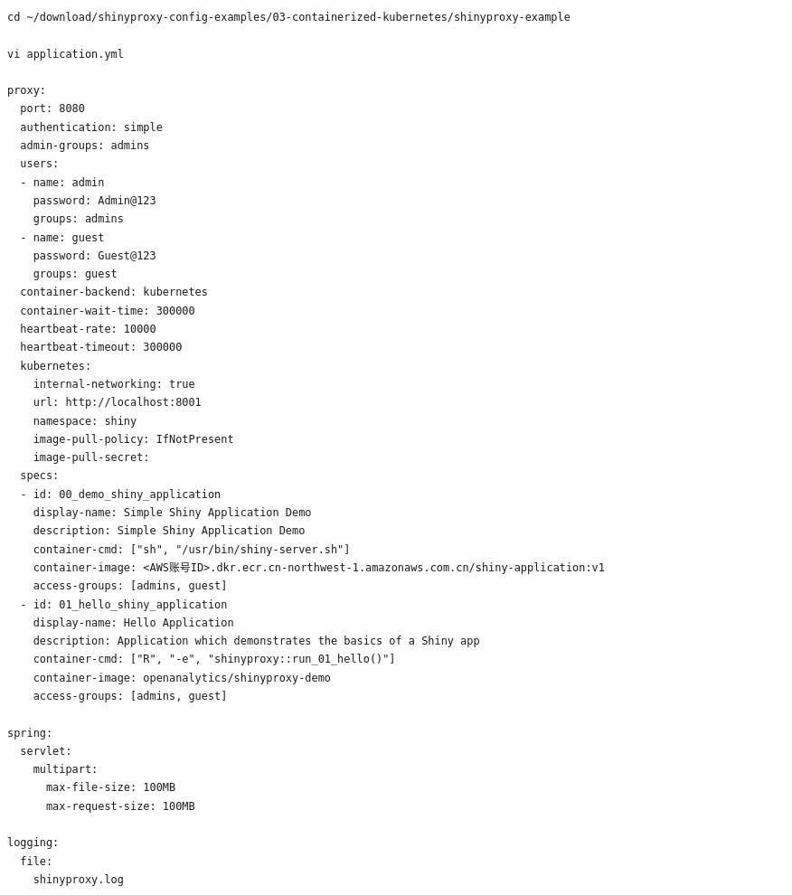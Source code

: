 ```
cd ~/download/shinyproxy-config-examples/03-containerized-kubernetes/shinyproxy-example

vi application.yml

proxy:
  port: 8080
  authentication: simple
  admin-groups: admins
  users:
  - name: admin
    password: Admin@123
    groups: admins
  - name: guest
    password: Guest@123
    groups: guest
  container-backend: kubernetes
  container-wait-time: 300000
  heartbeat-rate: 10000
  heartbeat-timeout: 300000
  kubernetes:
    internal-networking: true
    url: http://localhost:8001
    namespace: shiny
    image-pull-policy: IfNotPresent
    image-pull-secret:
  specs:
  - id: 00_demo_shiny_application
    display-name: Simple Shiny Application Demo
    description: Simple Shiny Application Demo
    container-cmd: ["sh", "/usr/bin/shiny-server.sh"]
    container-image: <AWS账号ID>.dkr.ecr.cn-northwest-1.amazonaws.com.cn/shiny-application:v1
    access-groups: [admins, guest]
  - id: 01_hello_shiny_application
    display-name: Hello Application
    description: Application which demonstrates the basics of a Shiny app
    container-cmd: ["R", "-e", "shinyproxy::run_01_hello()"]
    container-image: openanalytics/shinyproxy-demo
    access-groups: [admins, guest]

spring:
  servlet:
    multipart:
      max-file-size: 100MB
      max-request-size: 100MB

logging:
  file:
    shinyproxy.log

```
